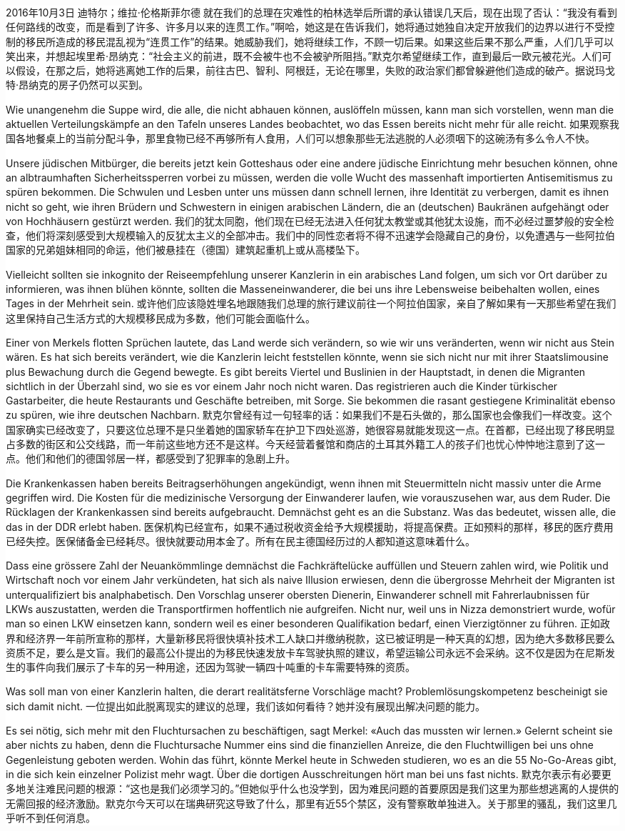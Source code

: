 2016年10月3日 迪特尔；维拉·伦格斯菲尔德 就在我们的总理在灾难性的柏林选举后所谓的承认错误几天后，现在出现了否认：“我没有看到任何路线的改变，而是看到了许多、许多月以来的连贯工作。”啊哈，她这是在告诉我们，她将通过她独自决定开放我们的边界以进行不受控制的移民所造成的移民混乱视为“连贯工作”的结果。她威胁我们，她将继续工作，不顾一切后果。如果这些后果不那么严重，人们几乎可以笑出来，并想起埃里希·昂纳克：“社会主义的前进，既不会被牛也不会被驴所阻挡。”默克尔希望继续工作，直到最后一欧元被花光。人们可以假设，在那之后，她将逃离她工作的后果，前往古巴、智利、阿根廷，无论在哪里，失败的政治家们都曾躲避他们造成的破产。据说玛戈特·昂纳克的房子仍然可以买到。

Wie unangenehm die Suppe wird, die alle, die nicht abhauen können, auslöffeln müssen, kann man sich vorstellen, wenn man die aktuellen Verteilungskämpfe an den Tafeln unseres Landes beobachtet, wo das Essen bereits nicht mehr für alle reicht.
如果观察我国各地餐桌上的当前分配斗争，那里食物已经不再够所有人食用，人们可以想象那些无法逃脱的人必须咽下的这碗汤有多么令人不快。

Unsere jüdischen Mitbürger, die bereits jetzt kein Gotteshaus oder eine andere jüdische Einrichtung mehr besuchen können, ohne an albtraumhaften Sicherheitssperren vorbei zu müssen, werden die volle Wucht des massenhaft importierten Antisemitismus zu spüren bekommen. Die Schwulen und Lesben unter uns müssen dann schnell lernen, ihre Identität zu verbergen, damit es ihnen nicht so geht, wie ihren Brüdern und Schwestern in einigen arabischen Ländern, die an (deutschen) Baukränen aufgehängt oder von Hochhäusern gestürzt werden.
我们的犹太同胞，他们现在已经无法进入任何犹太教堂或其他犹太设施，而不必经过噩梦般的安全检查，他们将深刻感受到大规模输入的反犹太主义的全部冲击。我们中的同性恋者将不得不迅速学会隐藏自己的身份，以免遭遇与一些阿拉伯国家的兄弟姐妹相同的命运，他们被悬挂在（德国）建筑起重机上或从高楼坠下。

Vielleicht sollten sie inkognito der Reiseempfehlung unserer Kanzlerin in ein arabisches Land folgen, um sich vor Ort darüber zu informieren, was ihnen blühen könnte, sollten die Masseneinwanderer, die bei uns ihre Lebensweise beibehalten wollen, eines Tages in der Mehrheit sein.
或许他们应该隐姓埋名地跟随我们总理的旅行建议前往一个阿拉伯国家，亲自了解如果有一天那些希望在我们这里保持自己生活方式的大规模移民成为多数，他们可能会面临什么。

Einer von Merkels flotten Sprüchen lautete, das Land werde sich verändern, so wie wir uns veränderten, wenn wir nicht aus Stein wären. Es hat sich bereits verändert, wie die Kanzlerin leicht feststellen könnte, wenn sie sich nicht nur mit ihrer Staatslimousine plus Bewachung durch die Gegend bewegte. Es gibt bereits Viertel und Buslinien in der Hauptstadt, in denen die Migranten sichtlich in der Überzahl sind, wo sie es vor einem Jahr noch nicht waren. Das registrieren auch die Kinder türkischer Gastarbeiter, die heute Restaurants und Geschäfte betreiben, mit Sorge. Sie bekommen die rasant gestiegene Kriminalität ebenso zu spüren, wie ihre deutschen Nachbarn.
默克尔曾经有过一句轻率的话：如果我们不是石头做的，那么国家也会像我们一样改变。这个国家确实已经改变了，只要这位总理不是只坐着她的国家轿车在护卫下四处巡游，她很容易就能发现这一点。在首都，已经出现了移民明显占多数的街区和公交线路，而一年前这些地方还不是这样。今天经营着餐馆和商店的土耳其外籍工人的孩子们也忧心忡忡地注意到了这一点。他们和他们的德国邻居一样，都感受到了犯罪率的急剧上升。

Die Krankenkassen haben bereits Beitragserhöhungen angekündigt, wenn ihnen mit Steuermitteln nicht massiv unter die Arme gegriffen wird. Die Kosten für die medizinische Versorgung der Einwanderer laufen, wie vorauszusehen war, aus dem Ruder. Die Rücklagen der Krankenkassen sind bereits aufgebraucht. Demnächst geht es an die Substanz. Was das bedeutet, wissen alle, die das in der DDR erlebt haben.
医保机构已经宣布，如果不通过税收资金给予大规模援助，将提高保费。正如预料的那样，移民的医疗费用已经失控。医保储备金已经耗尽。很快就要动用本金了。所有在民主德国经历过的人都知道这意味着什么。

Dass eine grössere Zahl der Neuankömmlinge demnächst die Fachkräftelücke auffüllen und Steuern zahlen wird, wie Politik und Wirtschaft noch vor einem Jahr verkündeten, hat sich als naive Illusion erwiesen, denn die übergrosse Mehrheit der Migranten ist unterqualifiziert bis analphabetisch. Den Vorschlag unserer obersten Dienerin, Einwanderer schnell mit Fahrerlaubnissen für LKWs auszustatten, werden die Transportfirmen hoffentlich nie aufgreifen. Nicht nur, weil uns in Nizza demonstriert wurde, wofür man so einen LKW einsetzen kann, sondern weil es einer besonderen Qualifikation bedarf, einen Vierzigtönner zu führen.
正如政界和经济界一年前所宣称的那样，大量新移民将很快填补技术工人缺口并缴纳税款，这已被证明是一种天真的幻想，因为绝大多数移民要么资质不足，要么是文盲。我们的最高公仆提出的为移民快速发放卡车驾驶执照的建议，希望运输公司永远不会采纳。这不仅是因为在尼斯发生的事件向我们展示了卡车的另一种用途，还因为驾驶一辆四十吨重的卡车需要特殊的资质。

Was soll man von einer Kanzlerin halten, die derart realitätsferne Vorschläge macht? Problemlösungskompetenz bescheinigt sie sich damit nicht.
一位提出如此脱离现实的建议的总理，我们该如何看待？她并没有展现出解决问题的能力。

Es sei nötig, sich mehr mit den Fluchtursachen zu beschäftigen, sagt Merkel: «Auch das mussten wir lernen.» Gelernt scheint sie aber nichts zu haben, denn die Fluchtursache Nummer eins sind die finanziellen Anreize, die den Fluchtwilligen bei uns ohne Gegenleistung geboten werden. Wohin das führt, könnte Merkel heute in Schweden studieren, wo es an die 55 No-Go-Areas gibt, in die sich kein einzelner Polizist mehr wagt. Über die dortigen Ausschreitungen hört man bei uns fast nichts.
默克尔表示有必要更多地关注难民问题的根源：“这也是我们必须学习的。”但她似乎什么也没学到，因为难民问题的首要原因是我们这里为那些想逃离的人提供的无需回报的经济激励。默克尔今天可以在瑞典研究这导致了什么，那里有近55个禁区，没有警察敢单独进入。关于那里的骚乱，我们这里几乎听不到任何消息。
